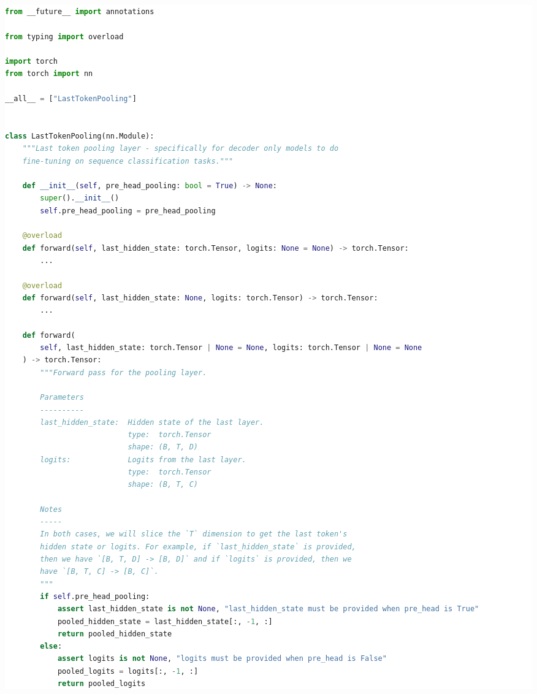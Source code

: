 ```python
from __future__ import annotations

from typing import overload

import torch
from torch import nn

__all__ = ["LastTokenPooling"]


class LastTokenPooling(nn.Module):
    """Last token pooling layer - specifically for decoder only models to do
    fine-tuning on sequence classification tasks."""

    def __init__(self, pre_head_pooling: bool = True) -> None:
        super().__init__()
        self.pre_head_pooling = pre_head_pooling

    @overload
    def forward(self, last_hidden_state: torch.Tensor, logits: None = None) -> torch.Tensor:
        ...

    @overload
    def forward(self, last_hidden_state: None, logits: torch.Tensor) -> torch.Tensor:
        ...

    def forward(
        self, last_hidden_state: torch.Tensor | None = None, logits: torch.Tensor | None = None
    ) -> torch.Tensor:
        """Forward pass for the pooling layer.

        Parameters
        ----------
        last_hidden_state:  Hidden state of the last layer.
                            type:  torch.Tensor
                            shape: (B, T, D)
        logits:             Logits from the last layer.
                            type:  torch.Tensor
                            shape: (B, T, C)

        Notes
        -----
        In both cases, we will slice the `T` dimension to get the last token's
        hidden state or logits. For example, if `last_hidden_state` is provided,
        then we have `[B, T, D] -> [B, D]` and if `logits` is provided, then we
        have `[B, T, C] -> [B, C]`.
        """
        if self.pre_head_pooling:
            assert last_hidden_state is not None, "last_hidden_state must be provided when pre_head is True"
            pooled_hidden_state = last_hidden_state[:, -1, :]
            return pooled_hidden_state
        else:
            assert logits is not None, "logits must be provided when pre_head is False"
            pooled_logits = logits[:, -1, :]
            return pooled_logits
```
